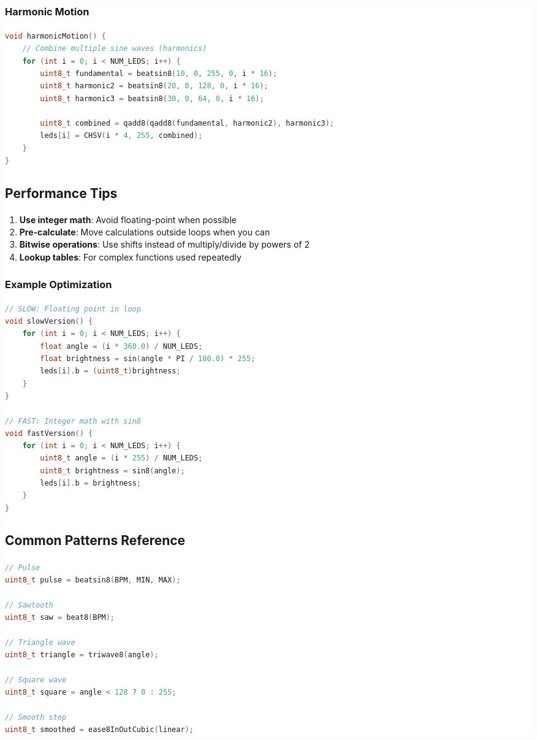 ### Harmonic Motion

```cpp
void harmonicMotion() {
    // Combine multiple sine waves (harmonics)
    for (int i = 0; i < NUM_LEDS; i++) {
        uint8_t fundamental = beatsin8(10, 0, 255, 0, i * 16);
        uint8_t harmonic2 = beatsin8(20, 0, 128, 0, i * 16);
        uint8_t harmonic3 = beatsin8(30, 0, 64, 0, i * 16);

        uint8_t combined = qadd8(qadd8(fundamental, harmonic2), harmonic3);
        leds[i] = CHSV(i * 4, 255, combined);
    }
}
```

## Performance Tips

1. **Use integer math**: Avoid floating-point when possible
2. **Pre-calculate**: Move calculations outside loops when you can
3. **Bitwise operations**: Use shifts instead of multiply/divide by powers of 2
4. **Lookup tables**: For complex functions used repeatedly

### Example Optimization

```cpp
// SLOW: Floating point in loop
void slowVersion() {
    for (int i = 0; i < NUM_LEDS; i++) {
        float angle = (i * 360.0) / NUM_LEDS;
        float brightness = sin(angle * PI / 180.0) * 255;
        leds[i].b = (uint8_t)brightness;
    }
}

// FAST: Integer math with sin8
void fastVersion() {
    for (int i = 0; i < NUM_LEDS; i++) {
        uint8_t angle = (i * 255) / NUM_LEDS;
        uint8_t brightness = sin8(angle);
        leds[i].b = brightness;
    }
}
```

## Common Patterns Reference

```cpp
// Pulse
uint8_t pulse = beatsin8(BPM, MIN, MAX);

// Sawtooth
uint8_t saw = beat8(BPM);

// Triangle wave
uint8_t triangle = triwave8(angle);

// Square wave
uint8_t square = angle < 128 ? 0 : 255;

// Smooth step
uint8_t smoothed = ease8InOutCubic(linear);
```

